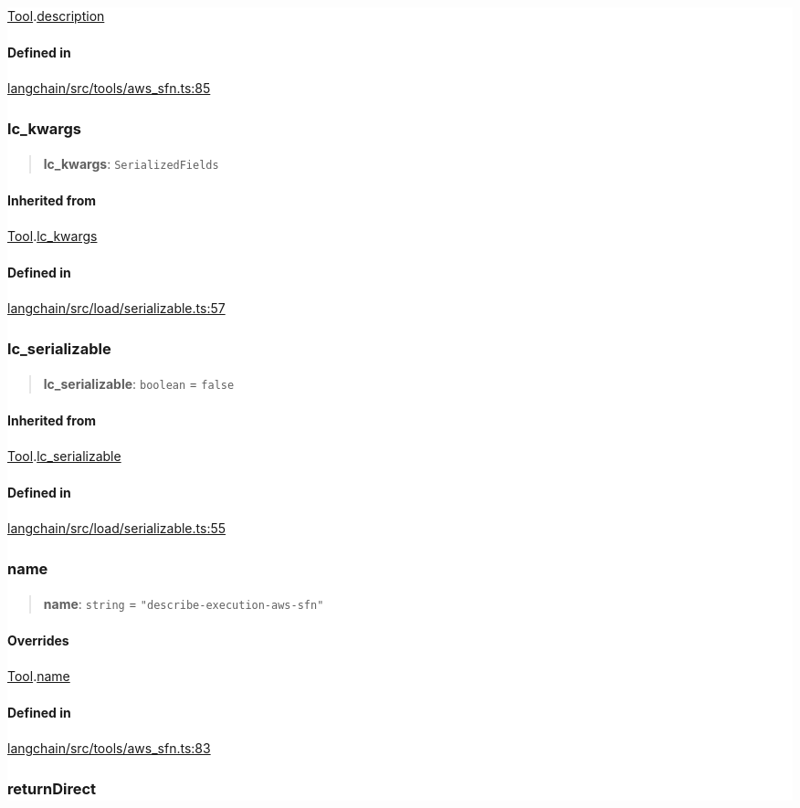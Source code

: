 [Tool](/docs/api/tools/classes/Tool).[description](/docs/api/tools/classes/Tool#description)

#### Defined in[​](#defined-in-1 "Direct link to Defined in")

[langchain/src/tools/aws\_sfn.ts:85](https://github.com/hwchase17/langchainjs/blob/46e1734/langchain/src/tools/aws_sfn.ts#L85)

### lc\_kwargs[​](#lc_kwargs "Direct link to lc_kwargs")

> **lc\_kwargs**: `SerializedFields`

#### Inherited from[​](#inherited-from "Direct link to Inherited from")

[Tool](/docs/api/tools/classes/Tool).[lc\_kwargs](/docs/api/tools/classes/Tool#lc_kwargs)

#### Defined in[​](#defined-in-2 "Direct link to Defined in")

[langchain/src/load/serializable.ts:57](https://github.com/hwchase17/langchainjs/blob/46e1734/langchain/src/load/serializable.ts#L57)

### lc\_serializable[​](#lc_serializable "Direct link to lc_serializable")

> **lc\_serializable**: `boolean` = `false`

#### Inherited from[​](#inherited-from-1 "Direct link to Inherited from")

[Tool](/docs/api/tools/classes/Tool).[lc\_serializable](/docs/api/tools/classes/Tool#lc_serializable)

#### Defined in[​](#defined-in-3 "Direct link to Defined in")

[langchain/src/load/serializable.ts:55](https://github.com/hwchase17/langchainjs/blob/46e1734/langchain/src/load/serializable.ts#L55)

### name[​](#name "Direct link to name")

> **name**: `string` = `"describe-execution-aws-sfn"`

#### Overrides[​](#overrides-2 "Direct link to Overrides")

[Tool](/docs/api/tools/classes/Tool).[name](/docs/api/tools/classes/Tool#name)

#### Defined in[​](#defined-in-4 "Direct link to Defined in")

[langchain/src/tools/aws\_sfn.ts:83](https://github.com/hwchase17/langchainjs/blob/46e1734/langchain/src/tools/aws_sfn.ts#L83)

### returnDirect[​](#returndirect "Direct link to returnDirect")
